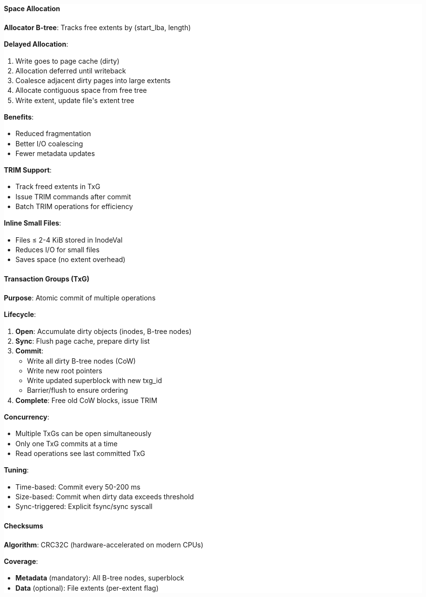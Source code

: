 
#### Space Allocation

**Allocator B-tree**: Tracks free extents by (start_lba, length)

**Delayed Allocation**:
1. Write goes to page cache (dirty)
2. Allocation deferred until writeback
3. Coalesce adjacent dirty pages into large extents
4. Allocate contiguous space from free tree
5. Write extent, update file's extent tree

**Benefits**:
- Reduced fragmentation
- Better I/O coalescing
- Fewer metadata updates

**TRIM Support**:
- Track freed extents in TxG
- Issue TRIM commands after commit
- Batch TRIM operations for efficiency

**Inline Small Files**:
- Files ≤ 2-4 KiB stored in InodeVal
- Reduces I/O for small files
- Saves space (no extent overhead)

#### Transaction Groups (TxG)

**Purpose**: Atomic commit of multiple operations

**Lifecycle**:
1. **Open**: Accumulate dirty objects (inodes, B-tree nodes)
2. **Sync**: Flush page cache, prepare dirty list
3. **Commit**: 
   - Write all dirty B-tree nodes (CoW)
   - Write new root pointers
   - Write updated superblock with new txg_id
   - Barrier/flush to ensure ordering
4. **Complete**: Free old CoW blocks, issue TRIM

**Concurrency**:
- Multiple TxGs can be open simultaneously
- Only one TxG commits at a time
- Read operations see last committed TxG

**Tuning**:
- Time-based: Commit every 50-200 ms
- Size-based: Commit when dirty data exceeds threshold
- Sync-triggered: Explicit fsync/sync syscall


#### Checksums

**Algorithm**: CRC32C (hardware-accelerated on modern CPUs)

**Coverage**:
- **Metadata** (mandatory): All B-tree nodes, superblock
- **Data** (optional): File extents (per-extent flag)
